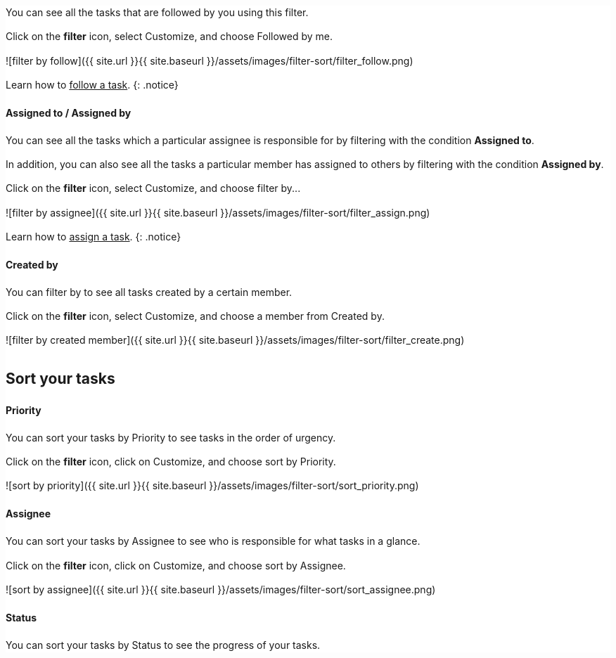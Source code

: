 You can see all the tasks that are followed by you using this filter.

Click on the **filter** icon, select Customize, and choose Followed by me.

![filter by follow]({{ site.url }}{{ site.baseurl }}/assets/images/filter-sort/filter_follow.png)

Learn how to [follow a task](/guide/favorite-follow-task/).
{: .notice}


#### Assigned to / Assigned by

You can see all the tasks which a particular assignee is responsible for by filtering with the condition **Assigned to**.

In addition, you can also see all the tasks a particular member has assigned to others by filtering with the condition **Assigned by**.

Click on the **filter** icon, select Customize, and choose filter by...

![filter by assignee]({{ site.url }}{{ site.baseurl }}/assets/images/filter-sort/filter_assign.png)

Learn how to [assign a task](/guide/set-assignee/).
{: .notice}


#### Created by

You can filter by to see all tasks created by a certain member.

Click on the **filter** icon, select Customize, and choose a member from Created by.

![filter by created member]({{ site.url }}{{ site.baseurl }}/assets/images/filter-sort/filter_create.png)




## Sort your tasks 

#### Priority

You can sort your tasks by Priority to see tasks in the order of urgency.

Click on the **filter** icon, click on Customize, and choose sort by Priority.

![sort by priority]({{ site.url }}{{ site.baseurl }}/assets/images/filter-sort/sort_priority.png)

#### Assignee

You can sort your tasks by Assignee to see who is responsible for what tasks in a glance.

Click on the **filter** icon, click on Customize, and choose sort by Assignee.

![sort by assignee]({{ site.url }}{{ site.baseurl }}/assets/images/filter-sort/sort_assignee.png)

#### Status

You can sort your tasks by Status to see the progress of your tasks.
